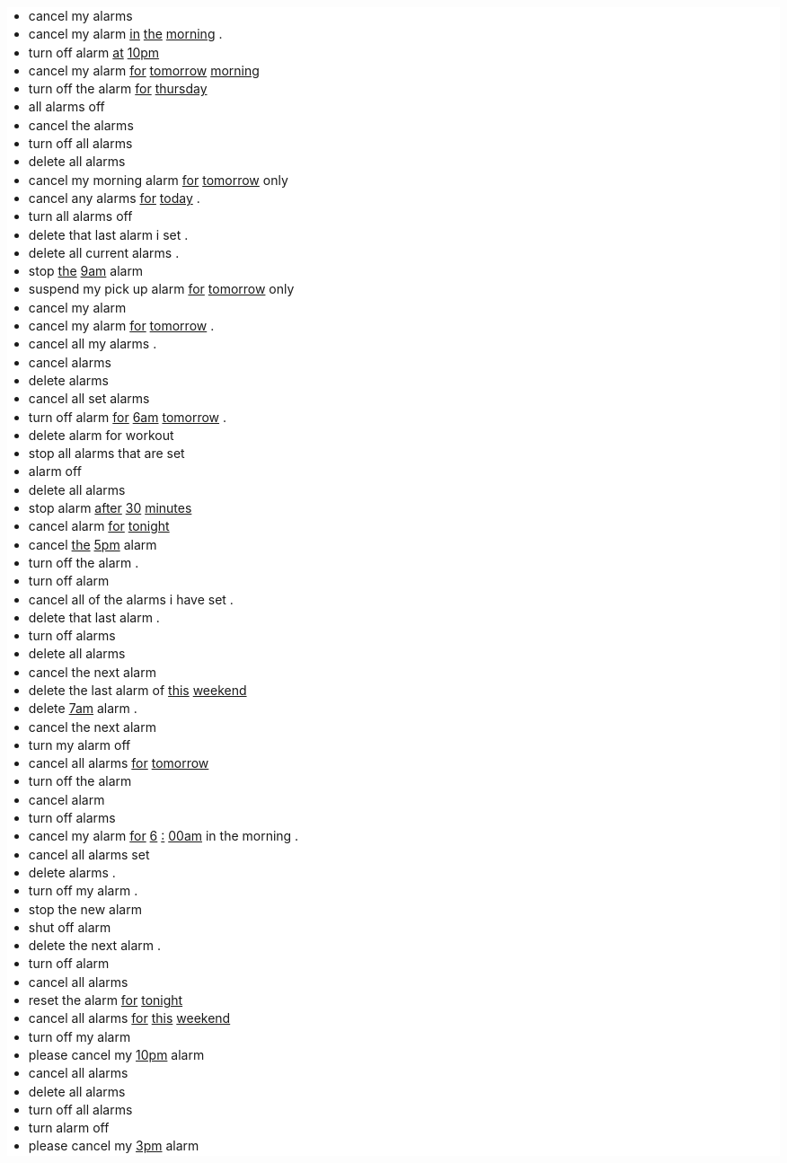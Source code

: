 - cancel my alarms
- cancel my alarm [in](B-datetime) [the](I-datetime) [morning](I-datetime) .
- turn off alarm [at](B-datetime) [10pm](I-datetime)
- cancel my alarm [for](B-datetime) [tomorrow](I-datetime) [morning](I-datetime)
- turn off the alarm [for](B-datetime) [thursday](I-datetime)
- all alarms off
- cancel the alarms
- turn off all alarms
- delete all alarms
- cancel my morning alarm [for](B-datetime) [tomorrow](I-datetime) only
- cancel any alarms [for](B-datetime) [today](I-datetime) .
- turn all alarms off
- delete that last alarm i set .
- delete all current alarms .
- stop [the](B-datetime) [9am](I-datetime) alarm
- suspend my pick up alarm [for](B-datetime) [tomorrow](I-datetime) only
- cancel my alarm
- cancel my alarm [for](B-datetime) [tomorrow](I-datetime) .
- cancel all my alarms .
- cancel alarms
- delete alarms
- cancel all set alarms
- turn off alarm [for](B-datetime) [6am](I-datetime) [tomorrow](I-datetime) .
- delete alarm for workout
- stop all alarms that are set
- alarm off
- delete all alarms
- stop alarm [after](B-datetime) [30](I-datetime) [minutes](I-datetime)
- cancel alarm [for](B-datetime) [tonight](I-datetime)
- cancel [the](B-datetime) [5pm](I-datetime) alarm
- turn off the alarm .
- turn off alarm
- cancel all of the alarms i have set .
- delete that last alarm .
- turn off alarms
- delete all alarms
- cancel the next alarm
- delete the last alarm of [this](B-datetime) [weekend](I-datetime)
- delete [7am](B-datetime) alarm .
- cancel the next alarm
- turn my alarm off
- cancel all alarms [for](B-datetime) [tomorrow](I-datetime)
- turn off the alarm
- cancel alarm
- turn off alarms
- cancel my alarm [for](B-datetime) [6](I-datetime) [:](I-datetime) [00am](I-datetime) in the morning .
- cancel all alarms set
- delete alarms .
- turn off my alarm .
- stop the new alarm
- shut off alarm
- delete the next alarm .
- turn off alarm
- cancel all alarms
- reset the alarm [for](B-datetime) [tonight](I-datetime)
- cancel all alarms [for](B-datetime) [this](I-datetime) [weekend](I-datetime)
- turn off my alarm
- please cancel my [10pm](B-datetime) alarm
- cancel all alarms
- delete all alarms
- turn off all alarms
- turn alarm off
- please cancel my [3pm](B-datetime) alarm